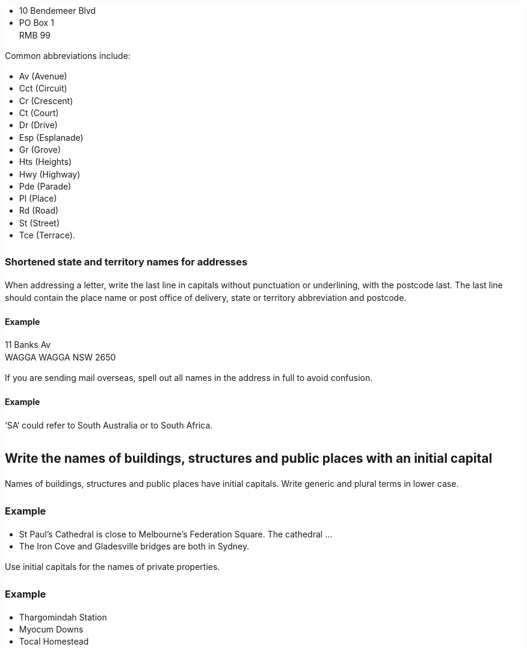*   10 Bendemeer Blvd
*   PO Box 1  
    RMB 99

Common abbreviations include:

*   Av (Avenue)
*   Cct (Circuit)
*   Cr (Crescent)
*   Ct (Court)
*   Dr (Drive)
*   Esp (Esplanade)
*   Gr (Grove)
*   Hts (Heights)
*   Hwy (Highway)
*   Pde (Parade)
*   Pl (Place)
*   Rd (Road)
*   St (Street)
*   Tce (Terrace).

### Shortened state and territory names for addresses

When addressing a letter, write the last line in capitals without punctuation or underlining, with the postcode last. The last line should contain the place name or post office of delivery, state or territory abbreviation and postcode. 

#### Example

11 Banks Av  
WAGGA WAGGA NSW 2650

If you are sending mail overseas, spell out all names in the address in full to avoid confusion.

#### Example

‘SA‘ could refer to South Australia or to South Africa.

Write the names of buildings, structures and public places with an initial capital
----------------------------------------------------------------------------------

Names of buildings, structures and public places have initial capitals. Write generic and plural terms in lower case.

### Example

*   St Paul’s Cathedral is close to Melbourne’s Federation Square. The cathedral ...
*   The Iron Cove and Gladesville bridges are both in Sydney.

Use initial capitals for the names of private properties. 

### Example

*   Thargomindah Station
*   Myocum Downs
*   Tocal Homestead
